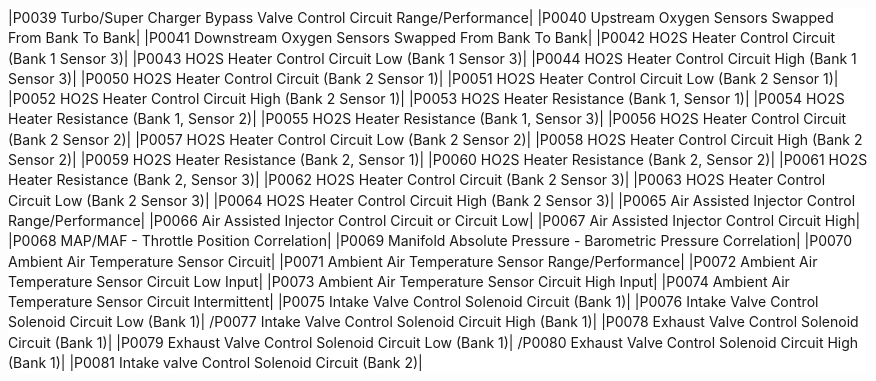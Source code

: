|P0039 Turbo/Super Charger Bypass Valve Control Circuit Range/Performance|
|P0040 Upstream Oxygen Sensors Swapped From Bank To Bank|
|P0041 Downstream Oxygen Sensors Swapped From Bank To Bank|
|P0042 HO2S Heater Control Circuit (Bank 1 Sensor 3)|
|P0043 HO2S Heater Control Circuit Low (Bank 1 Sensor 3)|
|P0044 HO2S Heater Control Circuit High (Bank 1 Sensor 3)|
|P0050 HO2S Heater Control Circuit (Bank 2 Sensor 1)|
|P0051 HO2S Heater Control Circuit Low (Bank 2 Sensor 1)|
|P0052 HO2S Heater Control Circuit High (Bank 2 Sensor 1)|
|P0053 HO2S Heater Resistance (Bank 1,   Sensor 1)|
|P0054 HO2S Heater Resistance (Bank 1,   Sensor 2)|
|P0055 HO2S Heater Resistance (Bank 1,   Sensor 3)|
|P0056 HO2S Heater Control Circuit (Bank 2 Sensor 2)|
|P0057 HO2S Heater Control Circuit Low (Bank 2 Sensor 2)|
|P0058 HO2S Heater Control Circuit High (Bank 2 Sensor 2)|
|P0059 HO2S Heater Resistance (Bank 2,   Sensor 1)|
|P0060 HO2S Heater Resistance (Bank 2,   Sensor 2)|
|P0061 HO2S Heater Resistance (Bank 2,   Sensor 3)|
|P0062 HO2S Heater Control Circuit (Bank 2 Sensor 3)|
|P0063 HO2S Heater Control Circuit Low (Bank 2 Sensor 3)|
|P0064 HO2S Heater Control Circuit High (Bank 2 Sensor 3)|
|P0065 Air Assisted Injector Control Range/Performance|
|P0066 Air Assisted Injector Control Circuit or Circuit Low|
|P0067 Air Assisted Injector Control Circuit High|
|P0068 MAP/MAF - Throttle Position Correlation|
|P0069 Manifold Absolute Pressure - Barometric Pressure Correlation|
|P0070 Ambient Air Temperature Sensor Circuit|
|P0071 Ambient Air Temperature Sensor Range/Performance|
|P0072 Ambient Air Temperature Sensor Circuit Low Input|
|P0073 Ambient Air Temperature Sensor Circuit High Input|
|P0074 Ambient Air Temperature Sensor Circuit Intermittent|
|P0075 Intake Valve Control Solenoid Circuit (Bank 1)|
|P0076 Intake Valve Control Solenoid Circuit Low (Bank 1)|
/P0077 Intake Valve Control Solenoid Circuit High (Bank 1)|
|P0078 Exhaust Valve Control Solenoid Circuit (Bank 1)|
|P0079 Exhaust Valve Control Solenoid Circuit Low (Bank 1)|
/P0080 Exhaust Valve Control Solenoid Circuit High (Bank 1)|
|P0081 Intake valve Control Solenoid Circuit (Bank 2)|
